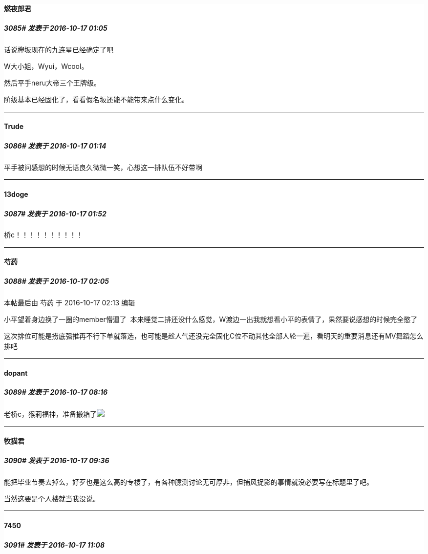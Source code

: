 ####  燃夜郎君  
##### 3085#       发表于 2016-10-17 01:05

话说欅坂现在的九连星已经确定了吧

W大小姐，Wyui，Wcool。

然后平手neru大帝三个王牌级。

阶级基本已经固化了，看看假名坂还能不能带来点什么变化。

*****

####  Trude  
##### 3086#       发表于 2016-10-17 01:14

平手被问感想的时候无语良久微微一笑，心想这一排队伍不好带啊

*****

####  13doge  
##### 3087#       发表于 2016-10-17 01:52

桥c！！！！！！！！！！

*****

####  芍药  
##### 3088#       发表于 2016-10-17 02:05

 本帖最后由 芍药 于 2016-10-17 02:13 编辑 

小平望着身边换了一圈的member懵逼了  本来睡觉二排还没什么感觉，W渡边一出我就想看小平的表情了，果然要说感想的时候完全憨了

这次排位可能是捞底强推再不行下单就落选，也可能是趁人气还没完全固化C位不动其他全部人轮一遍，看明天的重要消息还有MV舞蹈怎么排吧

*****

####  dopant  
##### 3089#       发表于 2016-10-17 08:16

老桥c，猴莉福神，准备搬箱了<img src="https://static.saraba1st.com/image/smiley/face/119.gif" referrerpolicy="no-referrer">

*****

####  牧猫君  
##### 3090#       发表于 2016-10-17 09:36

能把毕业节奏去掉么，好歹也是这么高的专楼了，有各种臆测讨论无可厚非，但捕风捉影的事情就没必要写在标题里了吧。

当然这要是个人楼就当我没说。



*****

####  7450  
##### 3091#       发表于 2016-10-17 11:08
